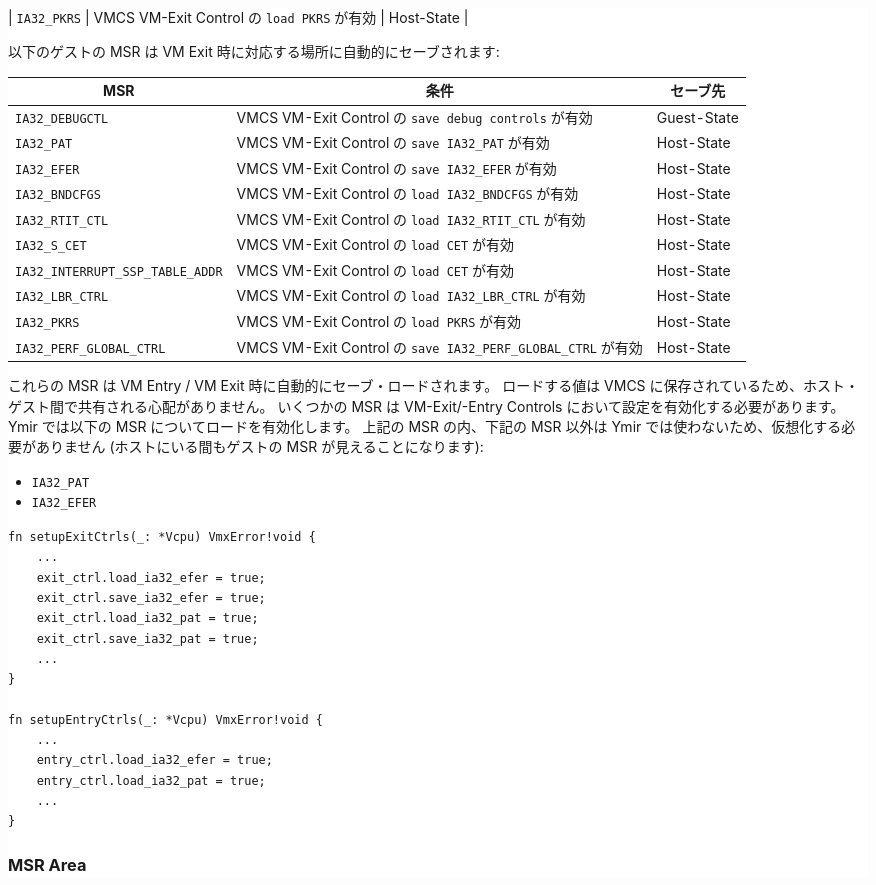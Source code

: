 | `IA32_PKRS` | VMCS VM-Exit Control の `load PKRS` が有効 | Host-State |

以下のゲストの MSR は VM Exit 時に対応する場所に自動的にセーブされます:

| MSR | 条件 | セーブ先 |
| --- | --- | --- |
| `IA32_DEBUGCTL` | VMCS VM-Exit Control の `save debug controls` が有効 | Guest-State |
| `IA32_PAT` | VMCS VM-Exit Control の `save IA32_PAT` が有効 | Host-State |
| `IA32_EFER` | VMCS VM-Exit Control の `save IA32_EFER` が有効 | Host-State |
| `IA32_BNDCFGS` | VMCS VM-Exit Control の `load IA32_BNDCFGS` が有効 | Host-State |
| `IA32_RTIT_CTL` | VMCS VM-Exit Control の `load IA32_RTIT_CTL` が有効 | Host-State |
| `IA32_S_CET` | VMCS VM-Exit Control の `load CET` が有効 | Host-State |
| `IA32_INTERRUPT_SSP_TABLE_ADDR` | VMCS VM-Exit Control の `load CET` が有効 | Host-State |
| `IA32_LBR_CTRL` | VMCS VM-Exit Control の `load IA32_LBR_CTRL` が有効 | Host-State |
| `IA32_PKRS` | VMCS VM-Exit Control の `load PKRS` が有効 | Host-State |
| `IA32_PERF_GLOBAL_CTRL` | VMCS VM-Exit Control の `save IA32_PERF_GLOBAL_CTRL` が有効 | Host-State |

これらの MSR は VM Entry / VM Exit 時に自動的にセーブ・ロードされます。
ロードする値は VMCS に保存されているため、ホスト・ゲスト間で共有される心配がありません。
いくつかの MSR は VM-Exit/-Entry Controls において設定を有効化する必要があります。
Ymir では以下の MSR についてロードを有効化します。
上記の MSR の内、下記の MSR 以外は Ymir では使わないため、仮想化する必要がありません (ホストにいる間もゲストの MSR が見えることになります):

- `IA32_PAT`
- `IA32_EFER`


```ymir/arch/x86/vmx/vcpu.zig
fn setupExitCtrls(_: *Vcpu) VmxError!void {
    ...
    exit_ctrl.load_ia32_efer = true;
    exit_ctrl.save_ia32_efer = true;
    exit_ctrl.load_ia32_pat = true;
    exit_ctrl.save_ia32_pat = true;
    ...
}

fn setupEntryCtrls(_: *Vcpu) VmxError!void {
    ...
    entry_ctrl.load_ia32_efer = true;
    entry_ctrl.load_ia32_pat = true;
    ...
}
```

### MSR Area
